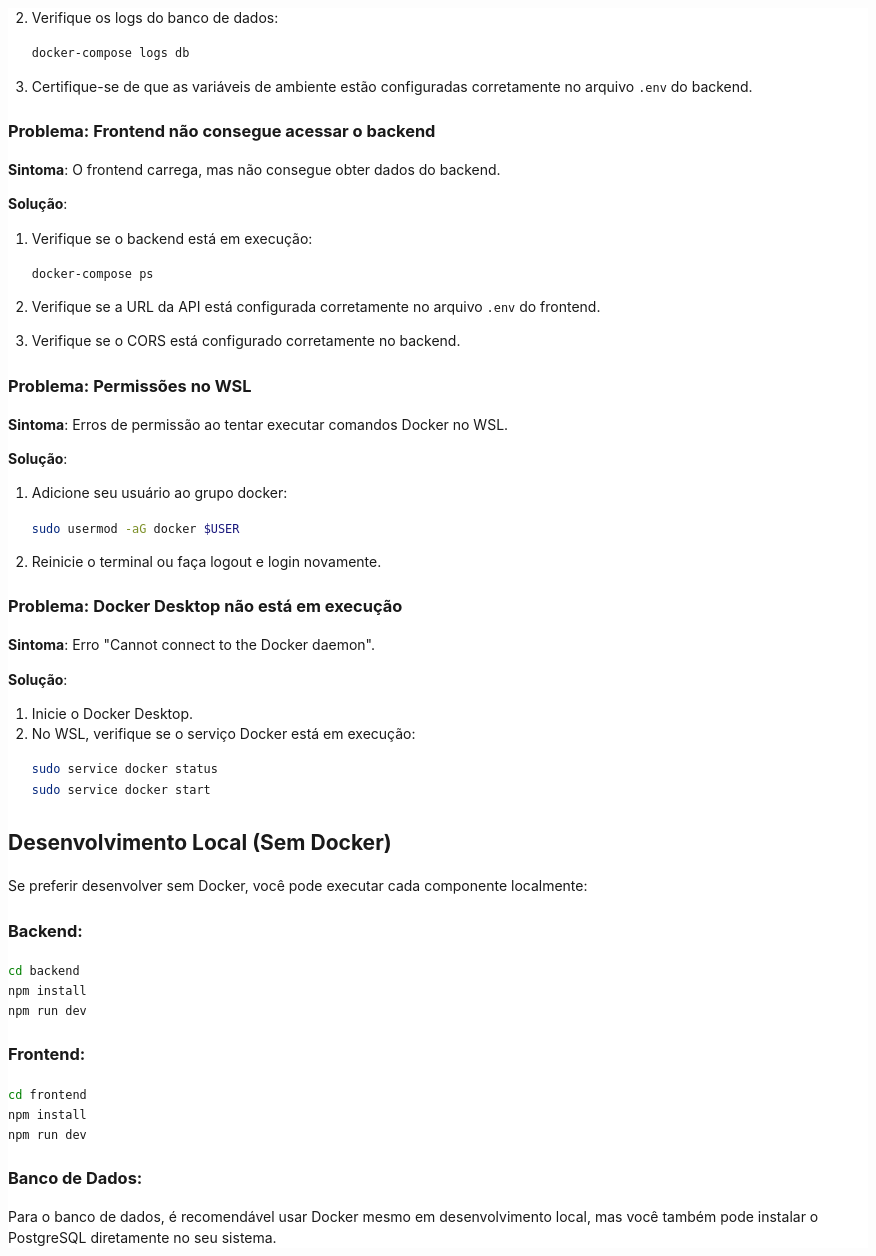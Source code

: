 2. Verifique os logs do banco de dados:
   ```bash
   docker-compose logs db
   ```

3. Certifique-se de que as variáveis de ambiente estão configuradas corretamente no arquivo `.env` do backend.

### Problema: Frontend não consegue acessar o backend

**Sintoma**: O frontend carrega, mas não consegue obter dados do backend.

**Solução**:
1. Verifique se o backend está em execução:
   ```bash
   docker-compose ps
   ```

2. Verifique se a URL da API está configurada corretamente no arquivo `.env` do frontend.

3. Verifique se o CORS está configurado corretamente no backend.

### Problema: Permissões no WSL

**Sintoma**: Erros de permissão ao tentar executar comandos Docker no WSL.

**Solução**:
1. Adicione seu usuário ao grupo docker:
   ```bash
   sudo usermod -aG docker $USER
   ```

2. Reinicie o terminal ou faça logout e login novamente.

### Problema: Docker Desktop não está em execução

**Sintoma**: Erro "Cannot connect to the Docker daemon".

**Solução**:
1. Inicie o Docker Desktop.
2. No WSL, verifique se o serviço Docker está em execução:
   ```bash
   sudo service docker status
   sudo service docker start
   ```

## Desenvolvimento Local (Sem Docker)

Se preferir desenvolver sem Docker, você pode executar cada componente localmente:

### Backend:

```bash
cd backend
npm install
npm run dev
```

### Frontend:

```bash
cd frontend
npm install
npm run dev
```

### Banco de Dados:

Para o banco de dados, é recomendável usar Docker mesmo em desenvolvimento local, mas você também pode instalar o PostgreSQL diretamente no seu sistema.